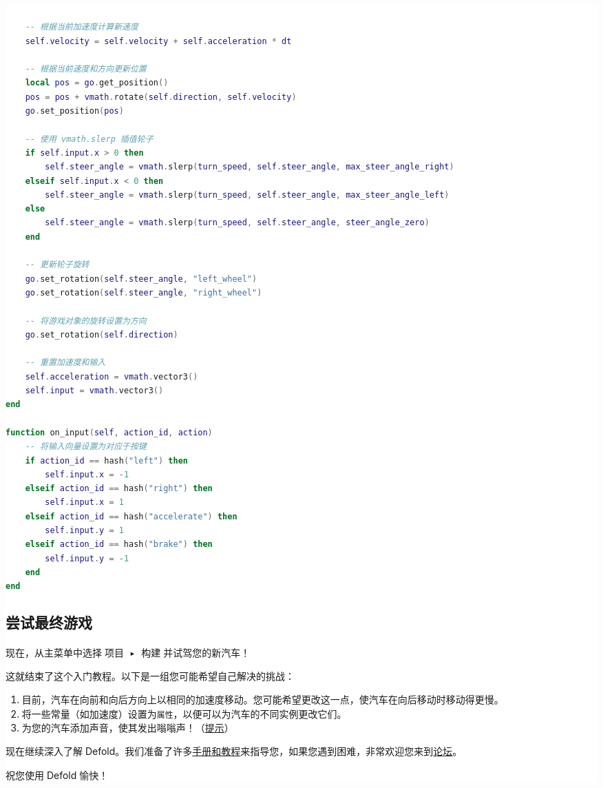 ```lua

	-- 根据当前加速度计算新速度
	self.velocity = self.velocity + self.acceleration * dt

	-- 根据当前速度和方向更新位置
	local pos = go.get_position()
	pos = pos + vmath.rotate(self.direction, self.velocity)
	go.set_position(pos)

	-- 使用 vmath.slerp 插值轮子
	if self.input.x > 0 then
		self.steer_angle = vmath.slerp(turn_speed, self.steer_angle, max_steer_angle_right)
	elseif self.input.x < 0 then
		self.steer_angle = vmath.slerp(turn_speed, self.steer_angle, max_steer_angle_left)
	else
		self.steer_angle = vmath.slerp(turn_speed, self.steer_angle, steer_angle_zero)
	end

	-- 更新轮子旋转
	go.set_rotation(self.steer_angle, "left_wheel")
	go.set_rotation(self.steer_angle, "right_wheel")

	-- 将游戏对象的旋转设置为方向
	go.set_rotation(self.direction)

	-- 重置加速度和输入
	self.acceleration = vmath.vector3()
	self.input = vmath.vector3()
end

function on_input(self, action_id, action)
	-- 将输入向量设置为对应于按键
	if action_id == hash("left") then
		self.input.x = -1
	elseif action_id == hash("right") then
		self.input.x = 1
	elseif action_id == hash("accelerate") then
		self.input.y = 1
	elseif action_id == hash("brake") then
		self.input.y = -1
	end
end
```

## 尝试最终游戏

现在，从主菜单中选择 <kbd>项目 ▸ 构建</kbd> 并试驾您的新汽车！

这就结束了这个入门教程。以下是一组您可能希望自己解决的挑战：

1. 目前，汽车在向前和向后方向上以相同的加速度移动。您可能希望更改这一点，使汽车在向后移动时移动得更慢。
2. 将一些常量（如加速度）设置为`属性`，以便可以为汽车的不同实例更改它们。
3. 为您的汽车添加声音，使其发出嗡嗡声！（[提示](manuals/sound/)）

现在继续深入了解 Defold。我们准备了许多[手册和教程](/learn)来指导您，如果您遇到困难，非常欢迎您来到[论坛](//forum.defold.com)。

祝您使用 Defold 愉快！